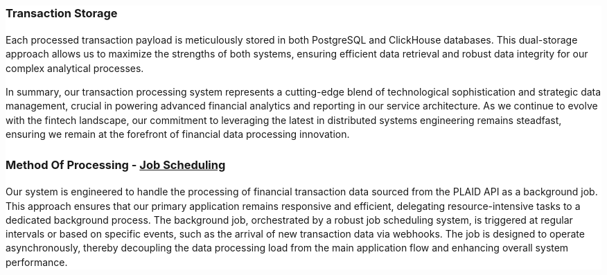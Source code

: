### Transaction Storage 
Each processed transaction payload is meticulously stored in both PostgreSQL and ClickHouse databases. This dual-storage approach allows us to maximize the strengths of both systems, ensuring efficient data retrieval and robust data integrity for our complex analytical processes.

In summary, our transaction processing system represents a cutting-edge blend of technological sophistication and strategic data management, crucial in powering advanced financial analytics and reporting in our service architecture. As we continue to evolve with the fintech landscape, our commitment to leveraging the latest in distributed systems engineering remains steadfast, ensuring we remain at the forefront of financial data processing innovation.

### Method Of Processing - [Job Scheduling](https://en.wikipedia.org/wiki/Job_scheduler)
Our system is engineered to handle the processing of financial transaction data sourced from the PLAID API as a background job. This approach ensures that our primary application remains responsive and efficient, delegating resource-intensive tasks to a dedicated background process. The background job, orchestrated by a robust job scheduling system, is triggered at regular intervals or based on specific events, such as the arrival of new transaction data via webhooks. The job is designed to operate asynchronously, thereby decoupling the data processing load from the main application flow and enhancing overall system performance.


